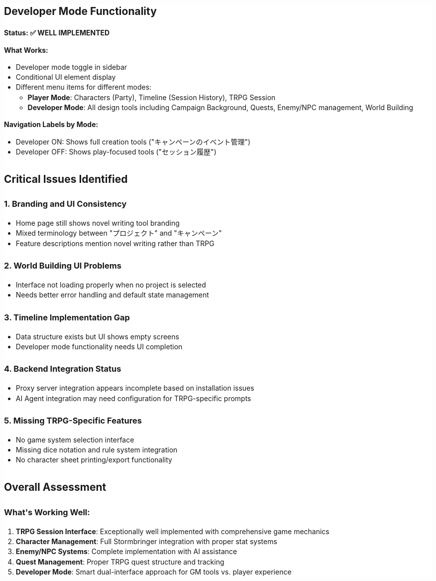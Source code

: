 ## Developer Mode Functionality

**Status: ✅ WELL IMPLEMENTED**

**What Works:**
- Developer mode toggle in sidebar
- Conditional UI element display
- Different menu items for different modes:
  - **Player Mode**: Characters (Party), Timeline (Session History), TRPG Session
  - **Developer Mode**: All design tools including Campaign Background, Quests, Enemy/NPC management, World Building

**Navigation Labels by Mode:**
- Developer ON: Shows full creation tools ("キャンペーンのイベント管理")
- Developer OFF: Shows play-focused tools ("セッション履歴")

## Critical Issues Identified

### 1. **Branding and UI Consistency**
- Home page still shows novel writing tool branding
- Mixed terminology between "プロジェクト" and "キャンペーン"
- Feature descriptions mention novel writing rather than TRPG

### 2. **World Building UI Problems**
- Interface not loading properly when no project is selected
- Needs better error handling and default state management

### 3. **Timeline Implementation Gap**
- Data structure exists but UI shows empty screens
- Developer mode functionality needs UI completion

### 4. **Backend Integration Status**
- Proxy server integration appears incomplete based on installation issues
- AI Agent integration may need configuration for TRPG-specific prompts

### 5. **Missing TRPG-Specific Features**
- No game system selection interface
- Missing dice notation and rule system integration
- No character sheet printing/export functionality

## Overall Assessment

### What's Working Well:
1. **TRPG Session Interface**: Exceptionally well implemented with comprehensive game mechanics
2. **Character Management**: Full Stormbringer integration with proper stat systems
3. **Enemy/NPC Systems**: Complete implementation with AI assistance
4. **Quest Management**: Proper TRPG quest structure and tracking
5. **Developer Mode**: Smart dual-interface approach for GM tools vs. player experience
